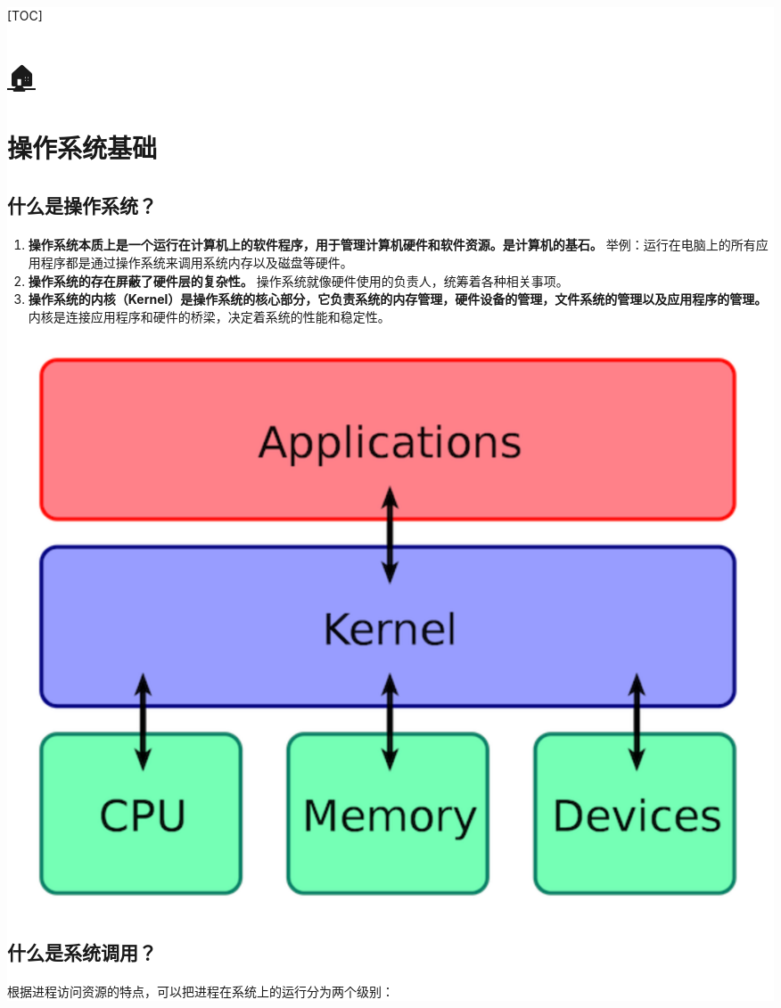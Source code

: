[TOC]



# [**:house:**](../../README.html)

# 操作系统基础
## 什么是操作系统？
1. **操作系统本质上是一个运行在计算机上的软件程序，用于管理计算机硬件和软件资源。是计算机的基石。** 举例：运行在电脑上的所有应用程序都是通过操作系统来调用系统内存以及磁盘等硬件。
2. **操作系统的存在屏蔽了硬件层的复杂性。** 操作系统就像硬件使用的负责人，统筹着各种相关事项。
3. **操作系统的内核（Kernel）是操作系统的核心部分，它负责系统的内存管理，硬件设备的管理，文件系统的管理以及应用程序的管理。** 内核是连接应用程序和硬件的桥梁，决定着系统的性能和稳定性。

![image-20240619182114144.png](assets/image-20240619182114144.png)



## 什么是系统调用？
根据进程访问资源的特点，可以把进程在系统上的运行分为两个级别：
